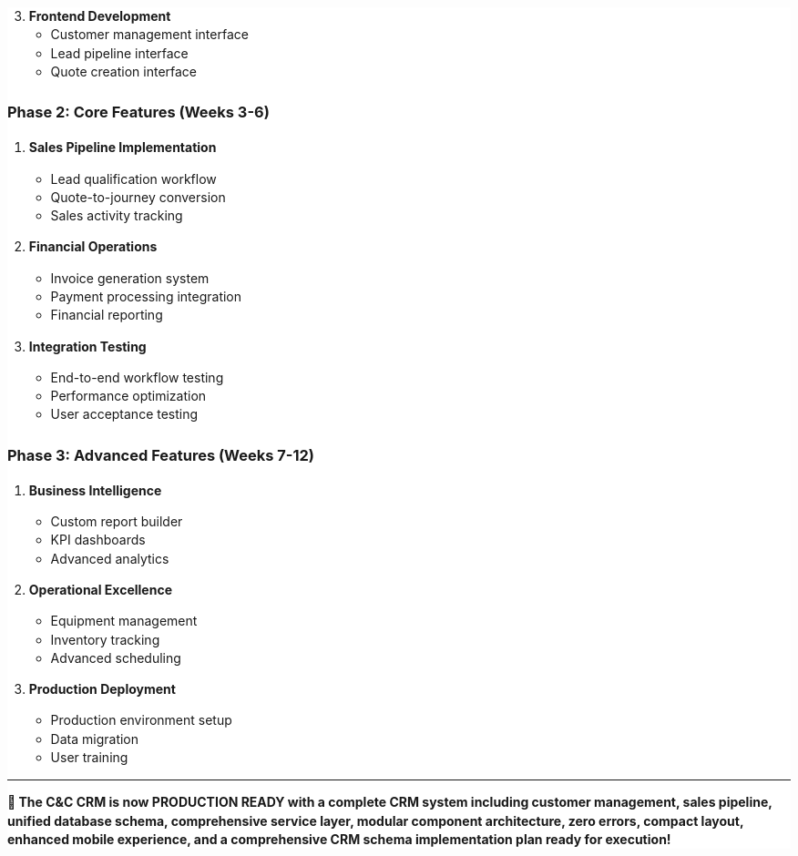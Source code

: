 3. **Frontend Development**
   - Customer management interface
   - Lead pipeline interface
   - Quote creation interface

### **Phase 2: Core Features (Weeks 3-6)**
1. **Sales Pipeline Implementation**
   - Lead qualification workflow
   - Quote-to-journey conversion
   - Sales activity tracking

2. **Financial Operations**
   - Invoice generation system
   - Payment processing integration
   - Financial reporting

3. **Integration Testing**
   - End-to-end workflow testing
   - Performance optimization
   - User acceptance testing

### **Phase 3: Advanced Features (Weeks 7-12)**
1. **Business Intelligence**
   - Custom report builder
   - KPI dashboards
   - Advanced analytics

2. **Operational Excellence**
   - Equipment management
   - Inventory tracking
   - Advanced scheduling

3. **Production Deployment**
   - Production environment setup
   - Data migration
   - User training

---

**🎉 The C&C CRM is now PRODUCTION READY with a complete CRM system including customer management, sales pipeline, unified database schema, comprehensive service layer, modular component architecture, zero errors, compact layout, enhanced mobile experience, and a comprehensive CRM schema implementation plan ready for execution!** 
